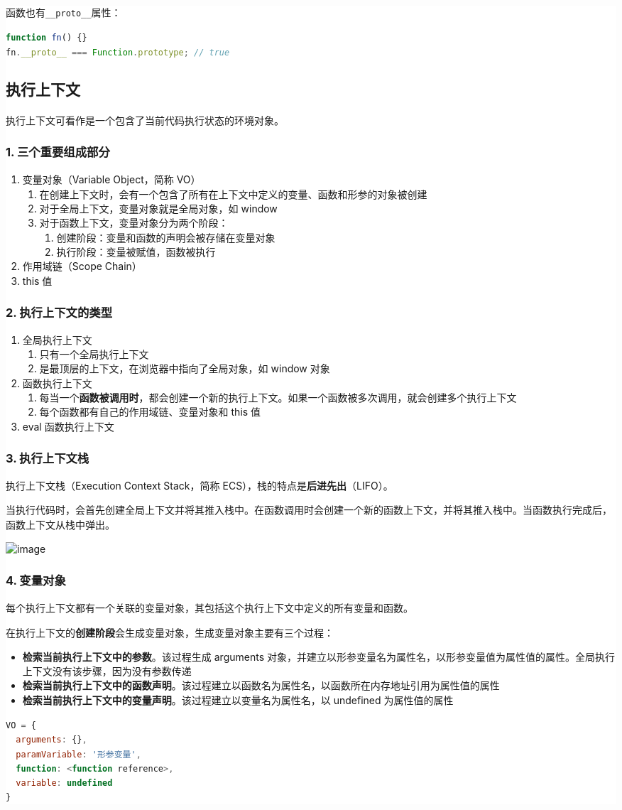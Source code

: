 函数也有`__proto__`属性：

```js
function fn() {}
fn.__proto__ === Function.prototype; // true
```

## 执行上下文

执行上下文可看作是一个包含了当前代码执行状态的环境对象。

### 1. 三个重要组成部分

1. 变量对象（Variable Object，简称 VO）
   1. 在创建上下文时，会有一个包含了所有在上下文中定义的变量、函数和形参的对象被创建
   2. 对于全局上下文，变量对象就是全局对象，如 window
   3. 对于函数上下文，变量对象分为两个阶段：
      1. 创建阶段：变量和函数的声明会被存储在变量对象
      2. 执行阶段：变量被赋值，函数被执行
2. 作用域链（Scope Chain）
3. this 值

### 2. 执行上下文的类型

1. 全局执行上下文
   1. 只有一个全局执行上下文
   2. 是最顶层的上下文，在浏览器中指向了全局对象，如 window 对象
2. 函数执行上下文
   1. 每当一个**函数被调用时**，都会创建一个新的执行上下文。如果一个函数被多次调用，就会创建多个执行上下文
   2. 每个函数都有自己的作用域链、变量对象和 this 值
3. eval 函数执行上下文

### 3. 执行上下文栈

执行上下文栈（Execution Context Stack，简称 ECS），栈的特点是**后进先出**（LIFO）。

当执行代码时，会首先创建全局上下文并将其推入栈中。在函数调用时会创建一个新的函数上下文，并将其推入栈中。当函数执行完成后，函数上下文从栈中弹出。

![image](https://zghimg.oss-cn-beijing.aliyuncs.com/blog/1698157359.png)

### 4. 变量对象

每个执行上下文都有一个关联的变量对象，其包括这个执行上下文中定义的所有变量和函数。

在执行上下文的**创建阶段**会生成变量对象，生成变量对象主要有三个过程：

- **检索当前执行上下文中的参数**。该过程生成 arguments 对象，并建立以形参变量名为属性名，以形参变量值为属性值的属性。全局执行上下文没有该步骤，因为没有参数传递
- **检索当前执行上下文中的函数声明**。该过程建立以函数名为属性名，以函数所在内存地址引用为属性值的属性
- **检索当前执行上下文中的变量声明**。该过程建立以变量名为属性名，以 undefined 为属性值的属性

```js
VO = {
  arguments: {},
  paramVariable: '形参变量',
  function: <function reference>,
  variable: undefined
}
```

